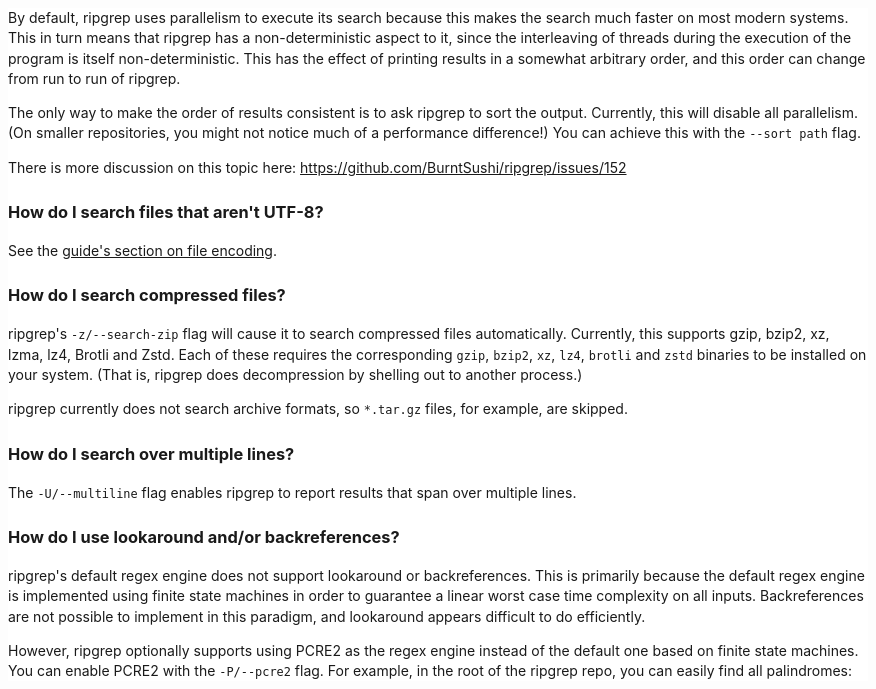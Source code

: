 By default, ripgrep uses parallelism to execute its search because this makes
the search much faster on most modern systems. This in turn means that ripgrep
has a non-deterministic aspect to it, since the interleaving of threads during
the execution of the program is itself non-deterministic. This has the effect
of printing results in a somewhat arbitrary order, and this order can change
from run to run of ripgrep.

The only way to make the order of results consistent is to ask ripgrep to
sort the output. Currently, this will disable all parallelism. (On smaller
repositories, you might not notice much of a performance difference!) You
can achieve this with the `--sort path` flag.

There is more discussion on this topic here:
https://github.com/BurntSushi/ripgrep/issues/152


<h3 name="encoding">
How do I search files that aren't UTF-8?
</h3>

See the [guide's section on file encoding](GUIDE.md#file-encoding).


<h3 name="compressed">
How do I search compressed files?
</h3>

ripgrep's `-z/--search-zip` flag will cause it to search compressed files
automatically. Currently, this supports gzip, bzip2, xz, lzma, lz4, Brotli and
Zstd. Each of these requires the corresponding `gzip`, `bzip2`, `xz`,
`lz4`, `brotli` and `zstd` binaries to be installed on your system. (That is,
ripgrep does decompression by shelling out to another process.)

ripgrep currently does not search archive formats, so `*.tar.gz` files, for
example, are skipped.


<h3 name="multiline">
How do I search over multiple lines?
</h3>

The `-U/--multiline` flag enables ripgrep to report results that span over
multiple lines.


<h3 name="fancy">
How do I use lookaround and/or backreferences?
</h3>

ripgrep's default regex engine does not support lookaround or backreferences.
This is primarily because the default regex engine is implemented using finite
state machines in order to guarantee a linear worst case time complexity on all
inputs. Backreferences are not possible to implement in this paradigm, and
lookaround appears difficult to do efficiently.

However, ripgrep optionally supports using PCRE2 as the regex engine instead of
the default one based on finite state machines. You can enable PCRE2 with the
`-P/--pcre2` flag. For example, in the root of the ripgrep repo, you can easily
find all palindromes:
